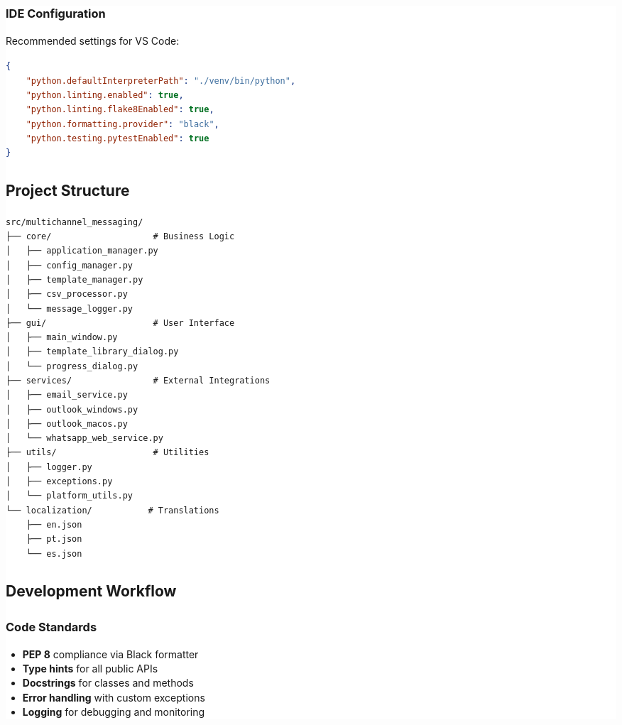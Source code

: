 ### IDE Configuration
Recommended settings for VS Code:
```json
{
    "python.defaultInterpreterPath": "./venv/bin/python",
    "python.linting.enabled": true,
    "python.linting.flake8Enabled": true,
    "python.formatting.provider": "black",
    "python.testing.pytestEnabled": true
}
```

## Project Structure

```
src/multichannel_messaging/
├── core/                    # Business Logic
│   ├── application_manager.py
│   ├── config_manager.py
│   ├── template_manager.py
│   ├── csv_processor.py
│   └── message_logger.py
├── gui/                     # User Interface
│   ├── main_window.py
│   ├── template_library_dialog.py
│   └── progress_dialog.py
├── services/                # External Integrations
│   ├── email_service.py
│   ├── outlook_windows.py
│   ├── outlook_macos.py
│   └── whatsapp_web_service.py
├── utils/                   # Utilities
│   ├── logger.py
│   ├── exceptions.py
│   └── platform_utils.py
└── localization/           # Translations
    ├── en.json
    ├── pt.json
    └── es.json
```

## Development Workflow

### Code Standards
- **PEP 8** compliance via Black formatter
- **Type hints** for all public APIs
- **Docstrings** for classes and methods
- **Error handling** with custom exceptions
- **Logging** for debugging and monitoring
